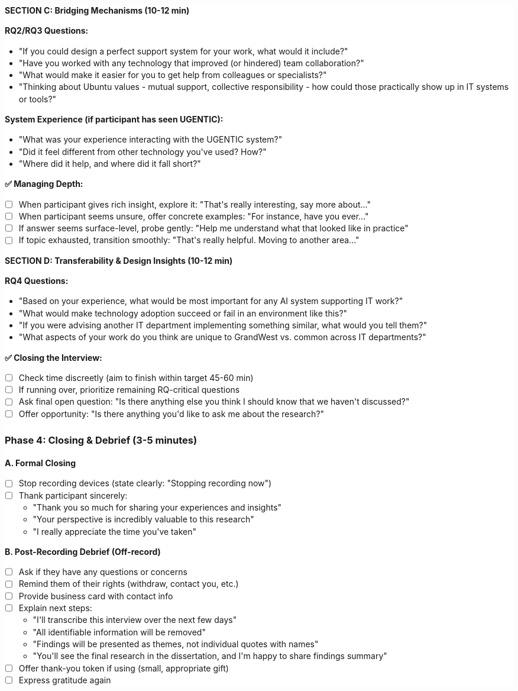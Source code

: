 **SECTION C: Bridging Mechanisms (10-12 min)**

**RQ2/RQ3 Questions:**
- "If you could design a perfect support system for your work, what would it include?"
- "Have you worked with any technology that improved (or hindered) team collaboration?"
- "What would make it easier for you to get help from colleagues or specialists?"
- "Thinking about Ubuntu values - mutual support, collective responsibility - how could those practically show up in IT systems or tools?"

**System Experience (if participant has seen UGENTIC):**
- "What was your experience interacting with the UGENTIC system?"
- "Did it feel different from other technology you've used? How?"
- "Where did it help, and where did it fall short?"

**✅ Managing Depth:**
- [ ] When participant gives rich insight, explore it: "That's really interesting, say more about..."
- [ ] When participant seems unsure, offer concrete examples: "For instance, have you ever..."
- [ ] If answer seems surface-level, probe gently: "Help me understand what that looked like in practice"
- [ ] If topic exhausted, transition smoothly: "That's really helpful. Moving to another area..."

**SECTION D: Transferability & Design Insights (10-12 min)**

**RQ4 Questions:**
- "Based on your experience, what would be most important for any AI system supporting IT work?"
- "What would make technology adoption succeed or fail in an environment like this?"
- "If you were advising another IT department implementing something similar, what would you tell them?"
- "What aspects of your work do you think are unique to GrandWest vs. common across IT departments?"

**✅ Closing the Interview:**
- [ ] Check time discreetly (aim to finish within target 45-60 min)
- [ ] If running over, prioritize remaining RQ-critical questions
- [ ] Ask final open question: "Is there anything else you think I should know that we haven't discussed?"
- [ ] Offer opportunity: "Is there anything you'd like to ask me about the research?"

### **Phase 4: Closing & Debrief (3-5 minutes)**

**A. Formal Closing**
- [ ] Stop recording devices (state clearly: "Stopping recording now")
- [ ] Thank participant sincerely:
  - "Thank you so much for sharing your experiences and insights"
  - "Your perspective is incredibly valuable to this research"
  - "I really appreciate the time you've taken"

**B. Post-Recording Debrief (Off-record)**
- [ ] Ask if they have any questions or concerns
- [ ] Remind them of their rights (withdraw, contact you, etc.)
- [ ] Provide business card with contact info
- [ ] Explain next steps:
  - "I'll transcribe this interview over the next few days"
  - "All identifiable information will be removed"
  - "Findings will be presented as themes, not individual quotes with names"
  - "You'll see the final research in the dissertation, and I'm happy to share findings summary"
- [ ] Offer thank-you token if using (small, appropriate gift)
- [ ] Express gratitude again
